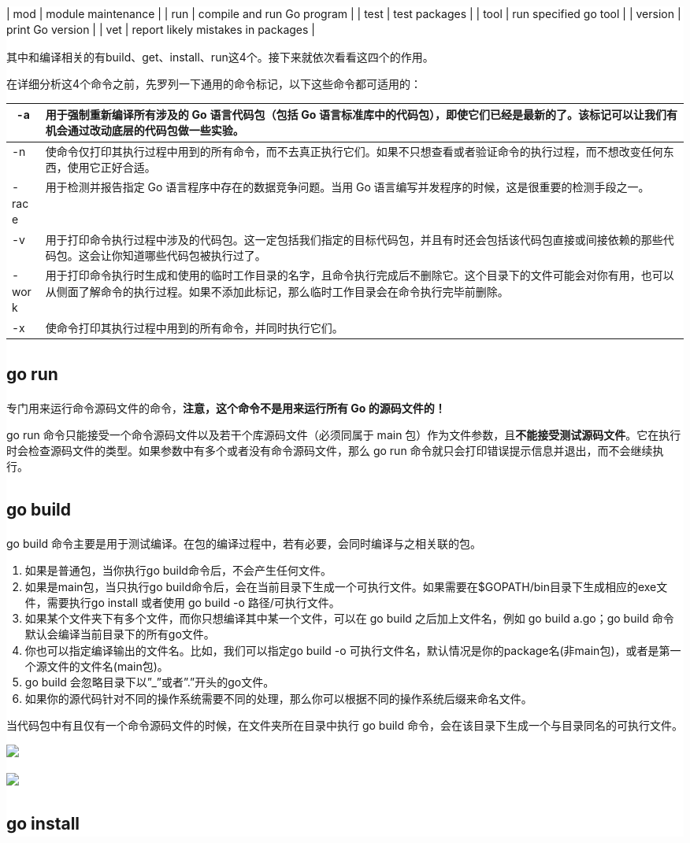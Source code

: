 | mod      | module maintenance                             |
| run      | compile and run Go program                     |
| test     | test packages                                  |
| tool     | run specified go tool                          |
| version  | print Go version                               |
| vet      | report likely mistakes in packages             |

其中和编译相关的有build、get、install、run这4个。接下来就依次看看这四个的作用。

在详细分析这4个命令之前，先罗列一下通用的命令标记，以下这些命令都可适用的：

| -a    | 用于强制重新编译所有涉及的 Go 语言代码包（包括 Go 语言标准库中的代码包），即使它们已经是最新的了。该标记可以让我们有机会通过改动底层的代码包做一些实验。 |
| ----- | :----------------------------------------------------------- |
| -n    | 使命令仅打印其执行过程中用到的所有命令，而不去真正执行它们。如果不只想查看或者验证命令的执行过程，而不想改变任何东西，使用它正好合适。 |
| -race | 用于检测并报告指定 Go 语言程序中存在的数据竞争问题。当用 Go 语言编写并发程序的时候，这是很重要的检测手段之一。 |
| -v    | 用于打印命令执行过程中涉及的代码包。这一定包括我们指定的目标代码包，并且有时还会包括该代码包直接或间接依赖的那些代码包。这会让你知道哪些代码包被执行过了。 |
| -work | 用于打印命令执行时生成和使用的临时工作目录的名字，且命令执行完成后不删除它。这个目录下的文件可能会对你有用，也可以从侧面了解命令的执行过程。如果不添加此标记，那么临时工作目录会在命令执行完毕前删除。 |
| -x    | 使命令打印其执行过程中用到的所有命令，并同时执行它们。       |

## go run

专门用来运行命令源码文件的命令，**注意，这个命令不是用来运行所有 Go 的源码文件的！**

go run 命令只能接受一个命令源码文件以及若干个库源码文件（必须同属于 main 包）作为文件参数，且**不能接受测试源码文件**。它在执行时会检查源码文件的类型。如果参数中有多个或者没有命令源码文件，那么 go run 命令就只会打印错误提示信息并退出，而不会继续执行。

## go build

go build 命令主要是用于测试编译。在包的编译过程中，若有必要，会同时编译与之相关联的包。

1. 如果是普通包，当你执行go build命令后，不会产生任何文件。
2. 如果是main包，当只执行go build命令后，会在当前目录下生成一个可执行文件。如果需要在$GOPATH/bin目录下生成相应的exe文件，需要执行go install 或者使用 go build -o 路径/可执行文件。
3. 如果某个文件夹下有多个文件，而你只想编译其中某一个文件，可以在 go build 之后加上文件名，例如 go build a.go；go build 命令默认会编译当前目录下的所有go文件。
4. 你也可以指定编译输出的文件名。比如，我们可以指定go build -o 可执行文件名，默认情况是你的package名(非main包)，或者是第一个源文件的文件名(main包)。
5. go build 会忽略目录下以”_”或者”.”开头的go文件。
6. 如果你的源代码针对不同的操作系统需要不同的处理，那么你可以根据不同的操作系统后缀来命名文件。

当代码包中有且仅有一个命令源码文件的时候，在文件夹所在目录中执行 go build 命令，会在该目录下生成一个与目录同名的可执行文件。

![](/go_build_1.jpg)

![](/go_build_2.png)

## go install

